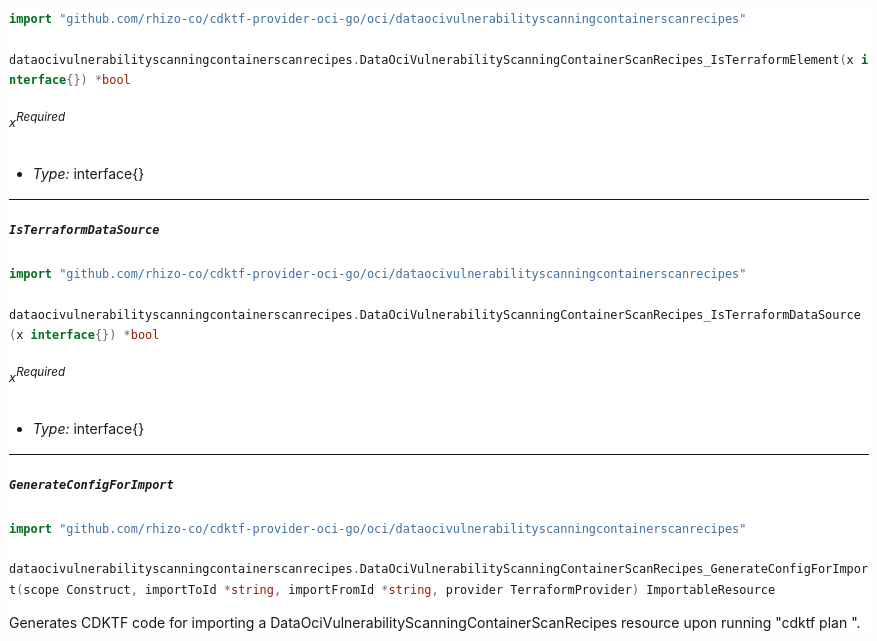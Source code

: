```go
import "github.com/rhizo-co/cdktf-provider-oci-go/oci/dataocivulnerabilityscanningcontainerscanrecipes"

dataocivulnerabilityscanningcontainerscanrecipes.DataOciVulnerabilityScanningContainerScanRecipes_IsTerraformElement(x interface{}) *bool
```

###### `x`<sup>Required</sup> <a name="x" id="rhizo-co-terraform-provider-oci.dataOciVulnerabilityScanningContainerScanRecipes.DataOciVulnerabilityScanningContainerScanRecipes.isTerraformElement.parameter.x"></a>

- *Type:* interface{}

---

##### `IsTerraformDataSource` <a name="IsTerraformDataSource" id="rhizo-co-terraform-provider-oci.dataOciVulnerabilityScanningContainerScanRecipes.DataOciVulnerabilityScanningContainerScanRecipes.isTerraformDataSource"></a>

```go
import "github.com/rhizo-co/cdktf-provider-oci-go/oci/dataocivulnerabilityscanningcontainerscanrecipes"

dataocivulnerabilityscanningcontainerscanrecipes.DataOciVulnerabilityScanningContainerScanRecipes_IsTerraformDataSource(x interface{}) *bool
```

###### `x`<sup>Required</sup> <a name="x" id="rhizo-co-terraform-provider-oci.dataOciVulnerabilityScanningContainerScanRecipes.DataOciVulnerabilityScanningContainerScanRecipes.isTerraformDataSource.parameter.x"></a>

- *Type:* interface{}

---

##### `GenerateConfigForImport` <a name="GenerateConfigForImport" id="rhizo-co-terraform-provider-oci.dataOciVulnerabilityScanningContainerScanRecipes.DataOciVulnerabilityScanningContainerScanRecipes.generateConfigForImport"></a>

```go
import "github.com/rhizo-co/cdktf-provider-oci-go/oci/dataocivulnerabilityscanningcontainerscanrecipes"

dataocivulnerabilityscanningcontainerscanrecipes.DataOciVulnerabilityScanningContainerScanRecipes_GenerateConfigForImport(scope Construct, importToId *string, importFromId *string, provider TerraformProvider) ImportableResource
```

Generates CDKTF code for importing a DataOciVulnerabilityScanningContainerScanRecipes resource upon running "cdktf plan <stack-name>".
